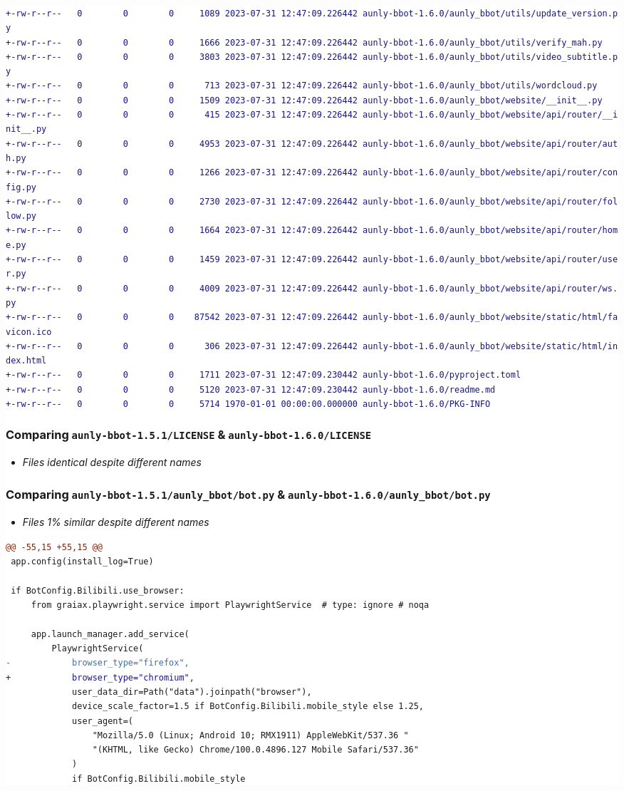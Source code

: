 ```diff
+-rw-r--r--   0        0        0     1089 2023-07-31 12:47:09.226442 aunly-bbot-1.6.0/aunly_bbot/utils/update_version.py
+-rw-r--r--   0        0        0     1666 2023-07-31 12:47:09.226442 aunly-bbot-1.6.0/aunly_bbot/utils/verify_mah.py
+-rw-r--r--   0        0        0     3803 2023-07-31 12:47:09.226442 aunly-bbot-1.6.0/aunly_bbot/utils/video_subtitle.py
+-rw-r--r--   0        0        0      713 2023-07-31 12:47:09.226442 aunly-bbot-1.6.0/aunly_bbot/utils/wordcloud.py
+-rw-r--r--   0        0        0     1509 2023-07-31 12:47:09.226442 aunly-bbot-1.6.0/aunly_bbot/website/__init__.py
+-rw-r--r--   0        0        0      415 2023-07-31 12:47:09.226442 aunly-bbot-1.6.0/aunly_bbot/website/api/router/__init__.py
+-rw-r--r--   0        0        0     4953 2023-07-31 12:47:09.226442 aunly-bbot-1.6.0/aunly_bbot/website/api/router/auth.py
+-rw-r--r--   0        0        0     1266 2023-07-31 12:47:09.226442 aunly-bbot-1.6.0/aunly_bbot/website/api/router/config.py
+-rw-r--r--   0        0        0     2730 2023-07-31 12:47:09.226442 aunly-bbot-1.6.0/aunly_bbot/website/api/router/follow.py
+-rw-r--r--   0        0        0     1664 2023-07-31 12:47:09.226442 aunly-bbot-1.6.0/aunly_bbot/website/api/router/home.py
+-rw-r--r--   0        0        0     1459 2023-07-31 12:47:09.226442 aunly-bbot-1.6.0/aunly_bbot/website/api/router/user.py
+-rw-r--r--   0        0        0     4009 2023-07-31 12:47:09.226442 aunly-bbot-1.6.0/aunly_bbot/website/api/router/ws.py
+-rw-r--r--   0        0        0    87542 2023-07-31 12:47:09.226442 aunly-bbot-1.6.0/aunly_bbot/website/static/html/favicon.ico
+-rw-r--r--   0        0        0      306 2023-07-31 12:47:09.226442 aunly-bbot-1.6.0/aunly_bbot/website/static/html/index.html
+-rw-r--r--   0        0        0     1711 2023-07-31 12:47:09.230442 aunly-bbot-1.6.0/pyproject.toml
+-rw-r--r--   0        0        0     5120 2023-07-31 12:47:09.230442 aunly-bbot-1.6.0/readme.md
+-rw-r--r--   0        0        0     5714 1970-01-01 00:00:00.000000 aunly-bbot-1.6.0/PKG-INFO
```

### Comparing `aunly-bbot-1.5.1/LICENSE` & `aunly-bbot-1.6.0/LICENSE`

 * *Files identical despite different names*

### Comparing `aunly-bbot-1.5.1/aunly_bbot/bot.py` & `aunly-bbot-1.6.0/aunly_bbot/bot.py`

 * *Files 1% similar despite different names*

```diff
@@ -55,15 +55,15 @@
 app.config(install_log=True)
 
 if BotConfig.Bilibili.use_browser:
     from graiax.playwright.service import PlaywrightService  # type: ignore # noqa
 
     app.launch_manager.add_service(
         PlaywrightService(
-            browser_type="firefox",
+            browser_type="chromium",
             user_data_dir=Path("data").joinpath("browser"),
             device_scale_factor=1.5 if BotConfig.Bilibili.mobile_style else 1.25,
             user_agent=(
                 "Mozilla/5.0 (Linux; Android 10; RMX1911) AppleWebKit/537.36 "
                 "(KHTML, like Gecko) Chrome/100.0.4896.127 Mobile Safari/537.36"
             )
             if BotConfig.Bilibili.mobile_style
```
